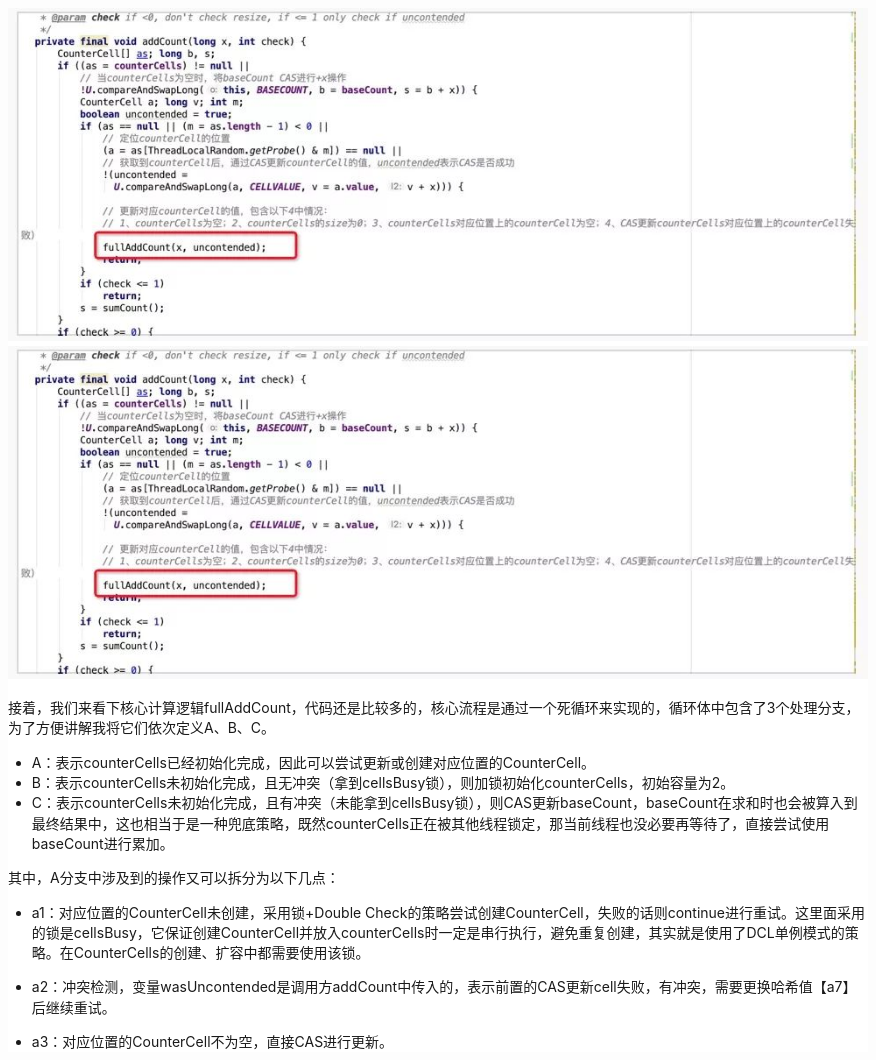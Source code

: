 

![img](java中hash原理/v2-9f37662ab4a160c5058d778adeaefab2_b.jpg)![img](java中hash原理/v2-9f37662ab4a160c5058d778adeaefab2_1440w.jpg)



接着，我们来看下核心计算逻辑fullAddCount，代码还是比较多的，核心流程是通过一个死循环来实现的，循环体中包含了3个处理分支，为了方便讲解我将它们依次定义A、B、C。

- A：表示counterCells已经初始化完成，因此可以尝试更新或创建对应位置的CounterCell。
- B：表示counterCells未初始化完成，且无冲突（拿到cellsBusy锁），则加锁初始化counterCells，初始容量为2。
- C：表示counterCells未初始化完成，且有冲突（未能拿到cellsBusy锁），则CAS更新baseCount，baseCount在求和时也会被算入到最终结果中，这也相当于是一种兜底策略，既然counterCells正在被其他线程锁定，那当前线程也没必要再等待了，直接尝试使用baseCount进行累加。

其中，A分支中涉及到的操作又可以拆分为以下几点：

- a1：对应位置的CounterCell未创建，采用锁+Double Check的策略尝试创建CounterCell，失败的话则continue进行重试。这里面采用的锁是cellsBusy，它保证创建CounterCell并放入counterCells时一定是串行执行，避免重复创建，其实就是使用了DCL单例模式的策略。在CounterCells的创建、扩容中都需要使用该锁。

- a2：冲突检测，变量wasUncontended是调用方addCount中传入的，表示前置的CAS更新cell失败，有冲突，需要更换哈希值【a7】后继续重试。

- a3：对应位置的CounterCell不为空，直接CAS进行更新。

